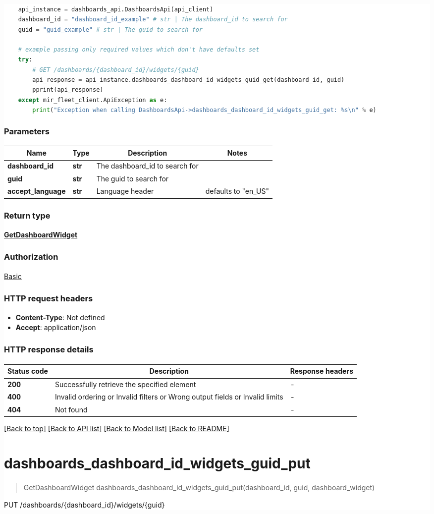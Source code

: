 ```python
    api_instance = dashboards_api.DashboardsApi(api_client)
    dashboard_id = "dashboard_id_example" # str | The dashboard_id to search for
    guid = "guid_example" # str | The guid to search for

    # example passing only required values which don't have defaults set
    try:
        # GET /dashboards/{dashboard_id}/widgets/{guid}
        api_response = api_instance.dashboards_dashboard_id_widgets_guid_get(dashboard_id, guid)
        pprint(api_response)
    except mir_fleet_client.ApiException as e:
        print("Exception when calling DashboardsApi->dashboards_dashboard_id_widgets_guid_get: %s\n" % e)
```


### Parameters

Name | Type | Description  | Notes
------------- | ------------- | ------------- | -------------
 **dashboard_id** | **str**| The dashboard_id to search for |
 **guid** | **str**| The guid to search for |
 **accept_language** | **str**| Language header | defaults to "en_US"

### Return type

[**GetDashboardWidget**](GetDashboardWidget.md)

### Authorization

[Basic](../README.md#Basic)

### HTTP request headers

 - **Content-Type**: Not defined
 - **Accept**: application/json


### HTTP response details

| Status code | Description | Response headers |
|-------------|-------------|------------------|
**200** | Successfully retrieve the specified element |  -  |
**400** | Invalid ordering or Invalid filters or Wrong output fields or Invalid limits |  -  |
**404** | Not found |  -  |

[[Back to top]](#) [[Back to API list]](../README.md#documentation-for-api-endpoints) [[Back to Model list]](../README.md#documentation-for-models) [[Back to README]](../README.md)

# **dashboards_dashboard_id_widgets_guid_put**
> GetDashboardWidget dashboards_dashboard_id_widgets_guid_put(dashboard_id, guid, dashboard_widget)

PUT /dashboards/{dashboard_id}/widgets/{guid}
